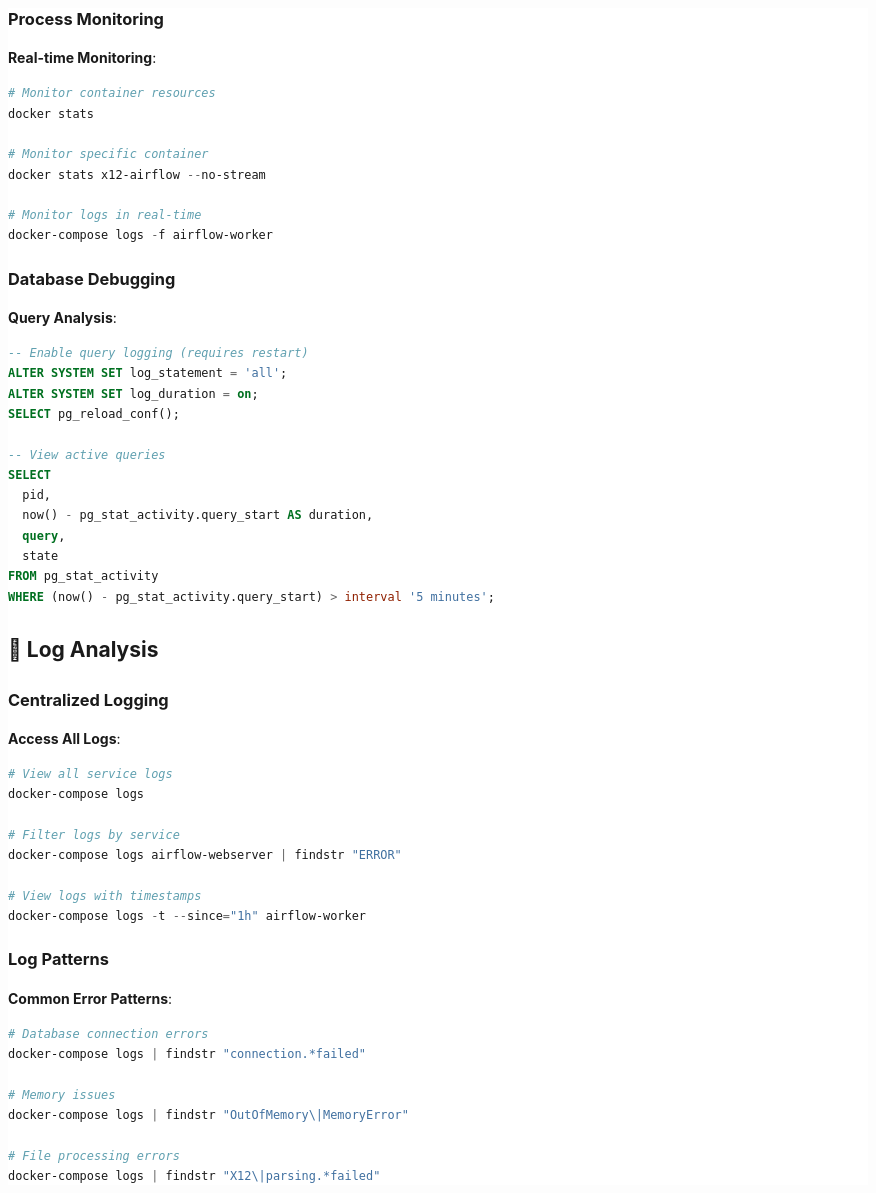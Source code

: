 ### Process Monitoring

**Real-time Monitoring**:
```powershell
# Monitor container resources
docker stats

# Monitor specific container
docker stats x12-airflow --no-stream

# Monitor logs in real-time
docker-compose logs -f airflow-worker
```

### Database Debugging

**Query Analysis**:
```sql
-- Enable query logging (requires restart)
ALTER SYSTEM SET log_statement = 'all';
ALTER SYSTEM SET log_duration = on;
SELECT pg_reload_conf();

-- View active queries
SELECT 
  pid,
  now() - pg_stat_activity.query_start AS duration,
  query,
  state
FROM pg_stat_activity
WHERE (now() - pg_stat_activity.query_start) > interval '5 minutes';
```

## 📝 Log Analysis

### Centralized Logging

**Access All Logs**:
```powershell
# View all service logs
docker-compose logs

# Filter logs by service
docker-compose logs airflow-webserver | findstr "ERROR"

# View logs with timestamps
docker-compose logs -t --since="1h" airflow-worker
```

### Log Patterns

**Common Error Patterns**:
```powershell
# Database connection errors
docker-compose logs | findstr "connection.*failed"

# Memory issues
docker-compose logs | findstr "OutOfMemory\|MemoryError"

# File processing errors
docker-compose logs | findstr "X12\|parsing.*failed"
```
